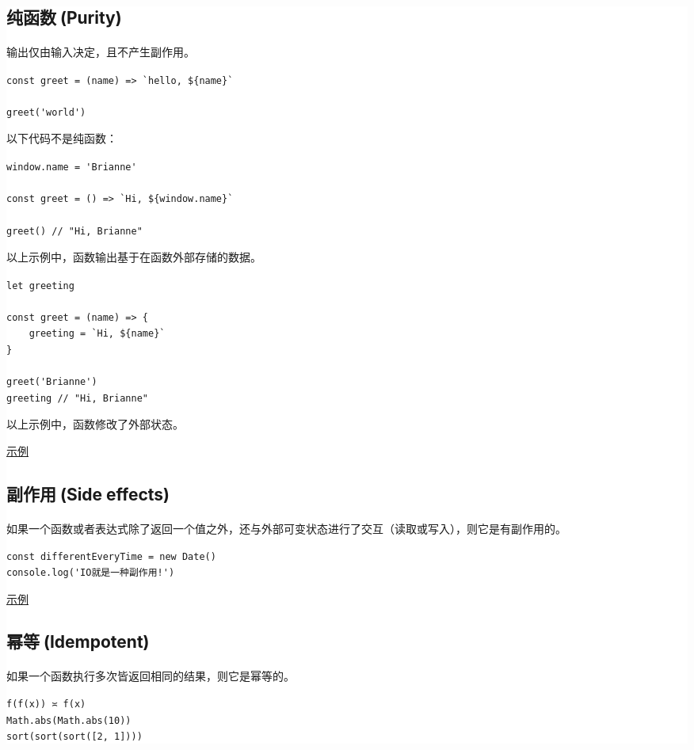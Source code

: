 ## 纯函数 (Purity)

输出仅由输入决定，且不产生副作用。

```
const greet = (name) => `hello, ${name}`

greet('world')
```

以下代码不是纯函数：

```
window.name = 'Brianne'

const greet = () => `Hi, ${window.name}`

greet() // "Hi, Brianne"
```

以上示例中，函数输出基于在函数外部存储的数据。

```
let greeting

const greet = (name) => {
    greeting = `Hi, ${name}`
}

greet('Brianne')
greeting // "Hi, Brianne"
```

以上示例中，函数修改了外部状态。

[示例](https://github.com/shfshanyue/fp-jargon-zh/blob/master/demos/purity.js)

## 副作用 (Side effects)

如果一个函数或者表达式除了返回一个值之外，还与外部可变状态进行了交互（读取或写入），则它是有副作用的。

```
const differentEveryTime = new Date()
console.log('IO就是一种副作用!')
```

[示例](https://github.com/shfshanyue/fp-jargon-zh/blob/master/demos/sideEffect.js)

## 幂等 (Idempotent)

如果一个函数执行多次皆返回相同的结果，则它是幂等的。

```
f(f(x)) ≍ f(x)
Math.abs(Math.abs(10))
sort(sort(sort([2, 1])))
```

